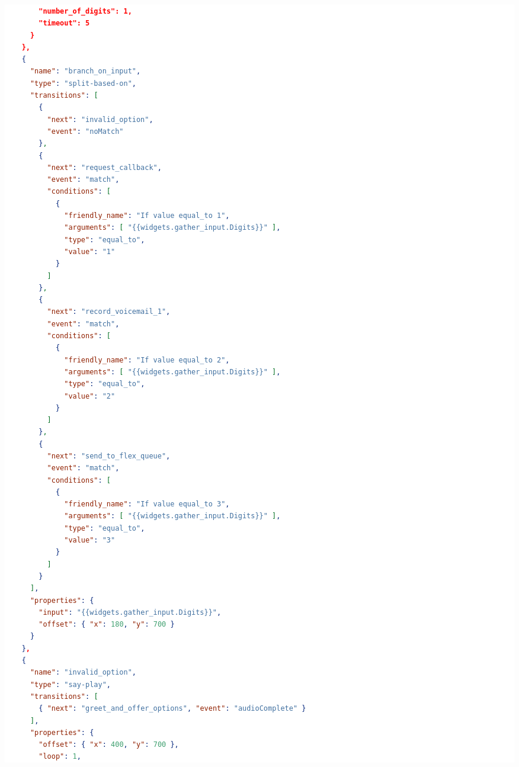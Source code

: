 ```json
        "number_of_digits": 1,
        "timeout": 5
      }
    },
    {
      "name": "branch_on_input",
      "type": "split-based-on",
      "transitions": [
        {
          "next": "invalid_option",
          "event": "noMatch"
        },
        {
          "next": "request_callback",
          "event": "match",
          "conditions": [
            {
              "friendly_name": "If value equal_to 1",
              "arguments": [ "{{widgets.gather_input.Digits}}" ],
              "type": "equal_to",
              "value": "1"
            }
          ]
        },
        {
          "next": "record_voicemail_1",
          "event": "match",
          "conditions": [
            {
              "friendly_name": "If value equal_to 2",
              "arguments": [ "{{widgets.gather_input.Digits}}" ],
              "type": "equal_to",
              "value": "2"
            }
          ]
        },
        {
          "next": "send_to_flex_queue",
          "event": "match",
          "conditions": [
            {
              "friendly_name": "If value equal_to 3",
              "arguments": [ "{{widgets.gather_input.Digits}}" ],
              "type": "equal_to",
              "value": "3"
            }
          ]
        }
      ],
      "properties": {
        "input": "{{widgets.gather_input.Digits}}",
        "offset": { "x": 180, "y": 700 }
      }
    },
    {
      "name": "invalid_option",
      "type": "say-play",
      "transitions": [
        { "next": "greet_and_offer_options", "event": "audioComplete" }
      ],
      "properties": {
        "offset": { "x": 400, "y": 700 },
        "loop": 1,
```